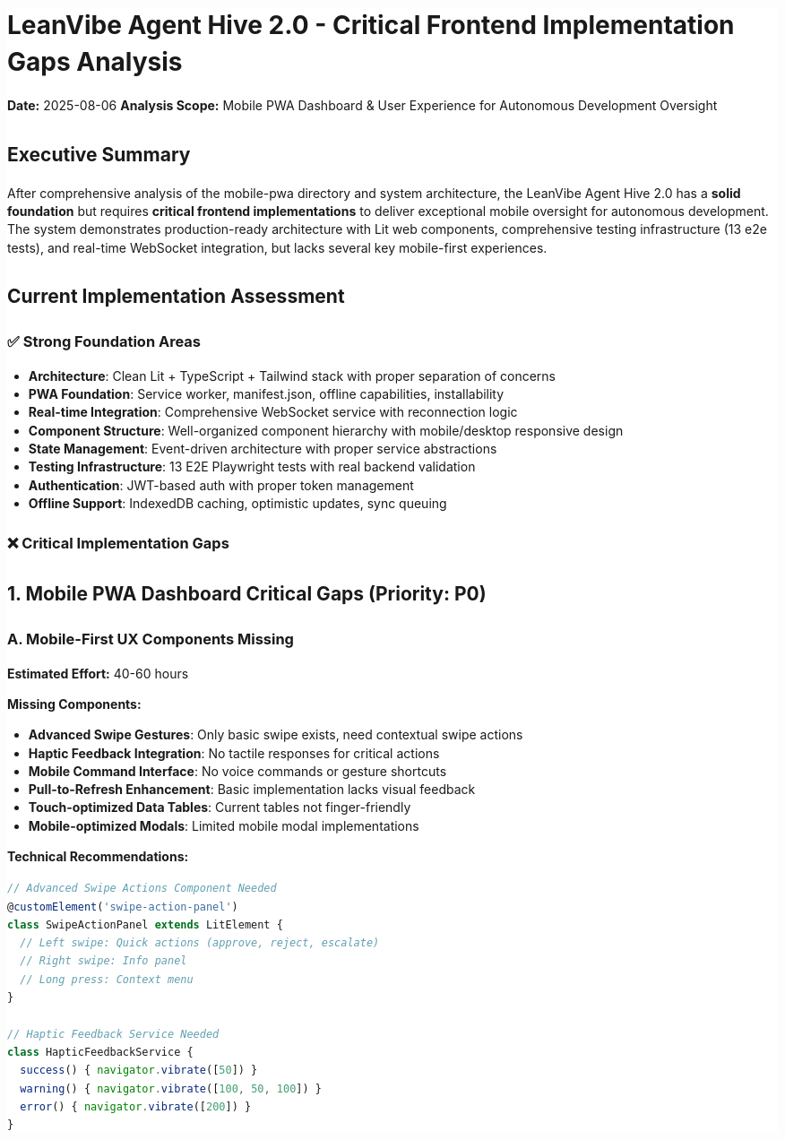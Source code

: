 # LeanVibe Agent Hive 2.0 - Critical Frontend Implementation Gaps Analysis

**Date:** 2025-08-06
**Analysis Scope:** Mobile PWA Dashboard & User Experience for Autonomous Development Oversight

## Executive Summary

After comprehensive analysis of the mobile-pwa directory and system architecture, the LeanVibe Agent Hive 2.0 has a **solid foundation** but requires **critical frontend implementations** to deliver exceptional mobile oversight for autonomous development. The system demonstrates production-ready architecture with Lit web components, comprehensive testing infrastructure (13 e2e tests), and real-time WebSocket integration, but lacks several key mobile-first experiences.

## Current Implementation Assessment

### ✅ Strong Foundation Areas
- **Architecture**: Clean Lit + TypeScript + Tailwind stack with proper separation of concerns
- **PWA Foundation**: Service worker, manifest.json, offline capabilities, installability
- **Real-time Integration**: Comprehensive WebSocket service with reconnection logic
- **Component Structure**: Well-organized component hierarchy with mobile/desktop responsive design
- **State Management**: Event-driven architecture with proper service abstractions
- **Testing Infrastructure**: 13 E2E Playwright tests with real backend validation
- **Authentication**: JWT-based auth with proper token management
- **Offline Support**: IndexedDB caching, optimistic updates, sync queuing

### ❌ Critical Implementation Gaps

## 1. **Mobile PWA Dashboard Critical Gaps** (Priority: P0)

### A. Mobile-First UX Components Missing
**Estimated Effort:** 40-60 hours

**Missing Components:**
- **Advanced Swipe Gestures**: Only basic swipe exists, need contextual swipe actions
- **Haptic Feedback Integration**: No tactile responses for critical actions
- **Mobile Command Interface**: No voice commands or gesture shortcuts
- **Pull-to-Refresh Enhancement**: Basic implementation lacks visual feedback
- **Touch-optimized Data Tables**: Current tables not finger-friendly
- **Mobile-optimized Modals**: Limited mobile modal implementations

**Technical Recommendations:**
```typescript
// Advanced Swipe Actions Component Needed
@customElement('swipe-action-panel')
class SwipeActionPanel extends LitElement {
  // Left swipe: Quick actions (approve, reject, escalate)
  // Right swipe: Info panel
  // Long press: Context menu
}

// Haptic Feedback Service Needed
class HapticFeedbackService {
  success() { navigator.vibrate([50]) }
  warning() { navigator.vibrate([100, 50, 100]) }
  error() { navigator.vibrate([200]) }
}
```
